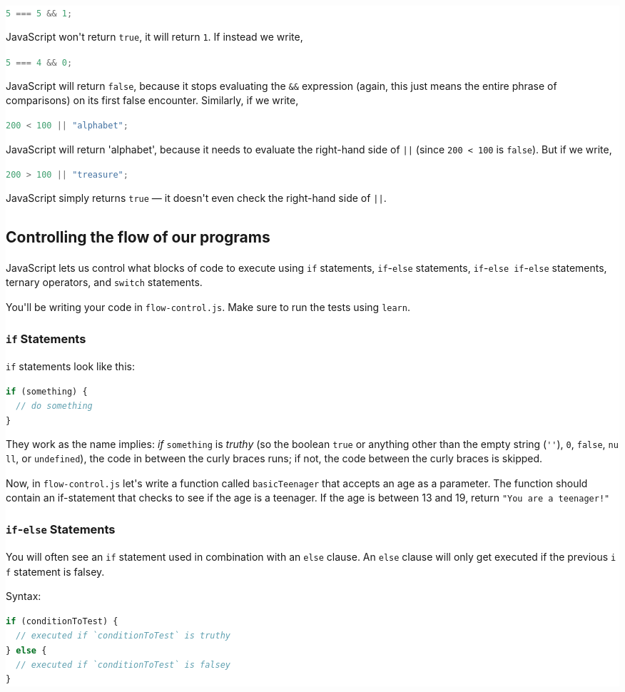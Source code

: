 ```js
5 === 5 && 1;
```

JavaScript won't return `true`, it will return `1`. If instead we write,

```js
5 === 4 && 0;
```

JavaScript will return `false`, because it stops evaluating the `&&` expression (again, this just means the entire phrase of comparisons) on its first false encounter. Similarly, if we write,

```js
200 < 100 || "alphabet";
```

JavaScript will return 'alphabet', because it needs to evaluate the right-hand side of `||` (since `200 < 100` is `false`). But if we write,

```js
200 > 100 || "treasure";
```

JavaScript simply returns `true` — it doesn't even check the right-hand side of `||`.

## Controlling the flow of our programs

JavaScript lets us control what blocks of code to execute using `if` statements, `if`-`else` statements, `if`-`else if`-`else` statements, ternary operators, and `switch` statements.

You'll be writing your code in `flow-control.js`. Make sure to run the tests using `learn`.

### `if` Statements

`if` statements look like this:

```javascript
if (something) {
  // do something
}
```

They work as the name implies: _if_ `something` is _truthy_ (so the boolean `true` or anything other than the empty string (`''`), `0`, `false`, `null`, or `undefined`), the code in between the curly braces runs; if not, the code between the curly braces is skipped.

Now, in `flow-control.js` let's write a function called `basicTeenager` that accepts an age as a parameter. The function should contain an if-statement that checks to see if the age is a teenager. If the age is between 13 and 19, return `"You are a teenager!"`

### `if`-`else` Statements

You will often see an `if` statement used in combination with an `else` clause. An `else` clause will only get executed if the previous `if` statement is falsey.

Syntax:

```js
if (conditionToTest) {
  // executed if `conditionToTest` is truthy
} else {
  // executed if `conditionToTest` is falsey
}
```
